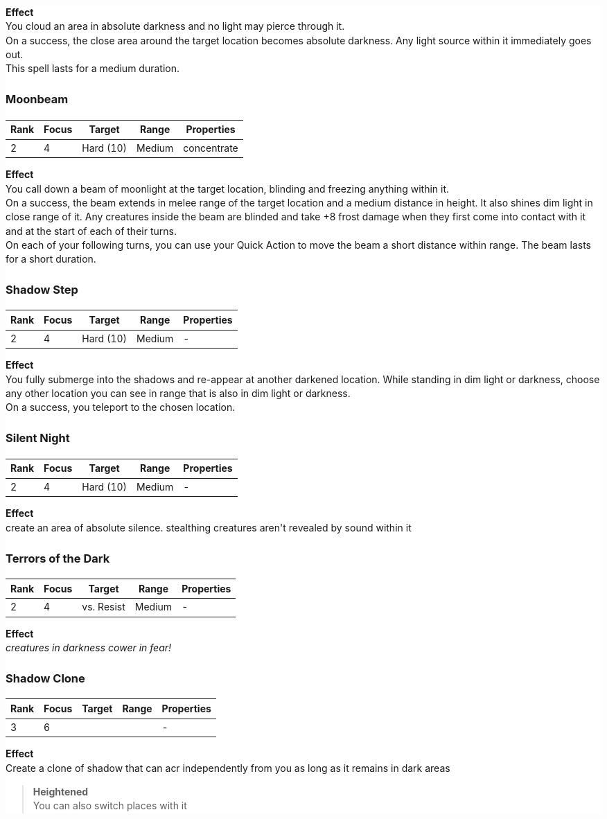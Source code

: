 **Effect** <br/> You cloud an area in absolute darkness and no light may pierce through it.<br/>On a success, the close area around the target location becomes absolute darkness. Any light source within it immediately goes out.<br/>This spell lasts for a medium duration.<br/> 

### Moonbeam

**Rank** | **Focus** | **Target** | **Range** | **Properties**
---|---|---|---|---
 2 | 4 | Hard (10) | Medium | concentrate

**Effect** <br/> You call down a beam of moonlight at the target location, blinding and freezing anything within it.<br/>On a success, the beam extends in melee range of the target location and a medium distance in height. It also shines dim light in close range of it. Any creatures inside the beam are blinded and take +8 frost damage when they first come into contact with it and at the start of each of their turns.<br/>On each of your following turns, you can use your Quick Action to move the beam a short distance within range. The beam lasts for a short duration. <br/> 

### Shadow Step

**Rank** | **Focus** | **Target** | **Range** | **Properties**
---|---|---|---|---
 2 | 4 | Hard (10) | Medium | -

**Effect** <br/> You fully submerge into the shadows and re-appear at another darkened location. While standing in dim light or darkness, choose any other location you can see in range that is also in dim light or darkness.<br/>On a success, you teleport to the chosen location.<br/> 

### Silent Night

**Rank** | **Focus** | **Target** | **Range** | **Properties**
---|---|---|---|---
 2 | 4 | Hard (10) | Medium | -

**Effect** <br/> create an area of absolute silence. stealthing creatures aren't revealed by sound within it 

### Terrors of the Dark

**Rank** | **Focus** | **Target** | **Range** | **Properties**
---|---|---|---|---
 2 | 4 | vs. Resist | Medium | -

**Effect** <br/> <em>creatures in darkness cower in fear!</em> 

### Shadow Clone

**Rank** | **Focus** | **Target** | **Range** | **Properties**
---|---|---|---|---
 3 | 6 |  |  | -

**Effect** <br/> Create a clone of shadow that can acr independently from you as long as it remains in dark areas 

> **Heightened** <br/> You can also switch places with it
